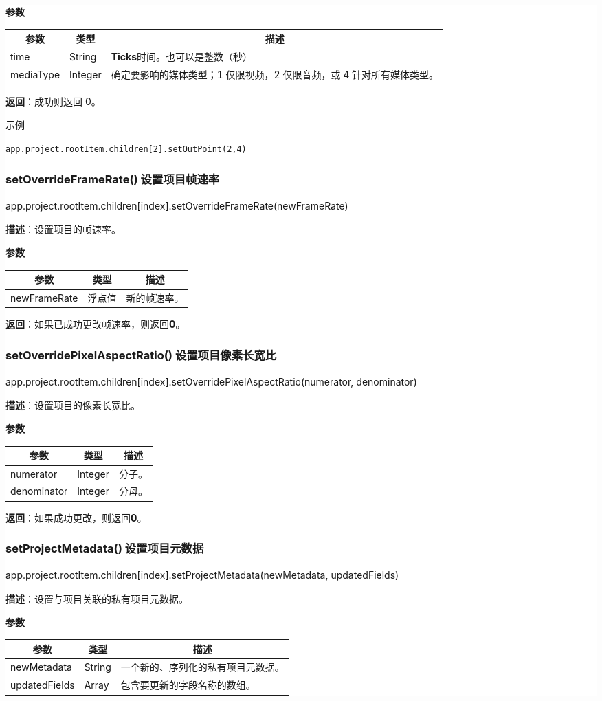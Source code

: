 **参数**

| 参数      | 类型    | 描述                                                                  |
| --------- | ------- | --------------------------------------------------------------------- |
| time      | String  | **Ticks**时间。也可以是整数（秒）                                     |
| mediaType | Integer | 确定要影响的媒体类型；1 仅限视频，2 仅限音频，或 4 针对所有媒体类型。 |

**返回**：成功则返回 0。

示例

`app.project.rootItem.children[2].setOutPoint(2,4)`

### setOverrideFrameRate() 设置项目帧速率

app.project.rootItem.children[index].setOverrideFrameRate(newFrameRate)

**描述**：设置项目的帧速率。

**参数**

| 参数         | 类型   | 描述         |
| ------------ | ------ | ------------ |
| newFrameRate | 浮点值 | 新的帧速率。 |

**返回**：如果已成功更改帧速率，则返回**0**。

### setOverridePixelAspectRatio() 设置项目像素长宽比

app.project.rootItem.children[index].setOverridePixelAspectRatio(numerator, denominator)

**描述**：设置项目的像素长宽比。

**参数**

| 参数        | 类型    | 描述   |
| ----------- | ------- | ------ |
| numerator   | Integer | 分子。 |
| denominator | Integer | 分母。 |

**返回**：如果成功更改，则返回**0**。

### setProjectMetadata() 设置项目元数据

app.project.rootItem.children[index].setProjectMetadata(newMetadata, updatedFields)

**描述**：设置与项目关联的私有项目元数据。

**参数**

| 参数          | 类型   | 描述                               |
| ------------- | ------ | ---------------------------------- |
| newMetadata   | String | 一个新的、序列化的私有项目元数据。 |
| updatedFields | Array  | 包含要更新的字段名称的数组。       |
